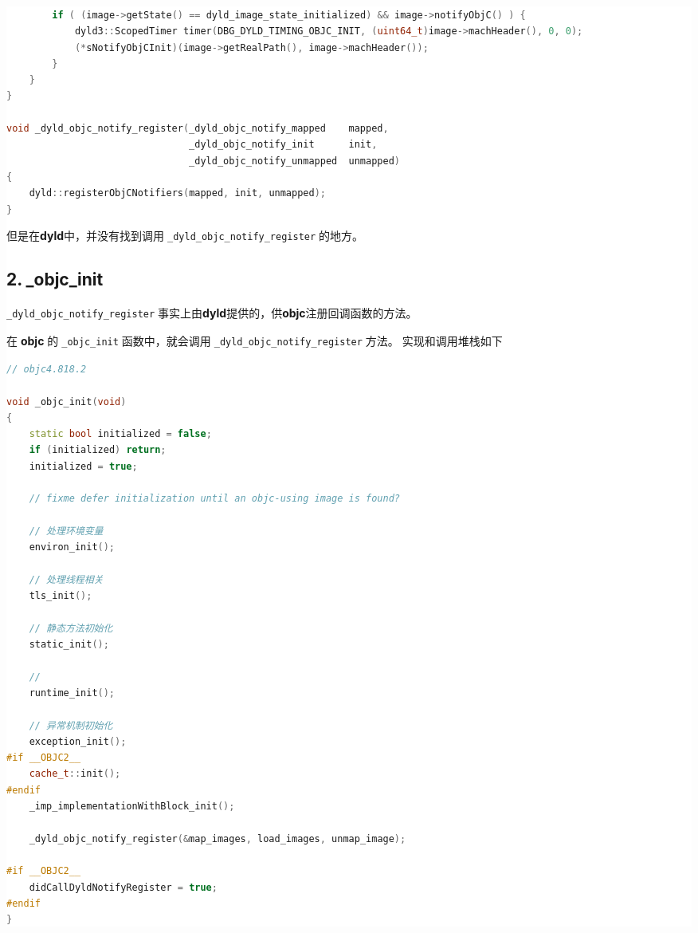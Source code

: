 ```c++ 
		if ( (image->getState() == dyld_image_state_initialized) && image->notifyObjC() ) {
			dyld3::ScopedTimer timer(DBG_DYLD_TIMING_OBJC_INIT, (uint64_t)image->machHeader(), 0, 0);
			(*sNotifyObjCInit)(image->getRealPath(), image->machHeader());
		}
	}
}

void _dyld_objc_notify_register(_dyld_objc_notify_mapped    mapped,
                                _dyld_objc_notify_init      init,
                                _dyld_objc_notify_unmapped  unmapped)
{
	dyld::registerObjCNotifiers(mapped, init, unmapped);
}

```

但是在**dyld**中，并没有找到调用 `_dyld_objc_notify_register` 的地方。

## 2. _objc_init

`_dyld_objc_notify_register` 事实上由**dyld**提供的，供**objc**注册回调函数的方法。

在 **objc** 的 `_objc_init` 函数中，就会调用 `_dyld_objc_notify_register` 方法。 实现和调用堆栈如下

```c++
// objc4.818.2

void _objc_init(void)
{
    static bool initialized = false;
    if (initialized) return;
    initialized = true;
    
    // fixme defer initialization until an objc-using image is found?
    
    // 处理环境变量
    environ_init();
    
    // 处理线程相关
    tls_init();

    // 静态方法初始化
    static_init();

    // 
    runtime_init();

    // 异常机制初始化
    exception_init();
#if __OBJC2__
    cache_t::init();
#endif
    _imp_implementationWithBlock_init();

    _dyld_objc_notify_register(&map_images, load_images, unmap_image);

#if __OBJC2__
    didCallDyldNotifyRegister = true;
#endif
}
```
